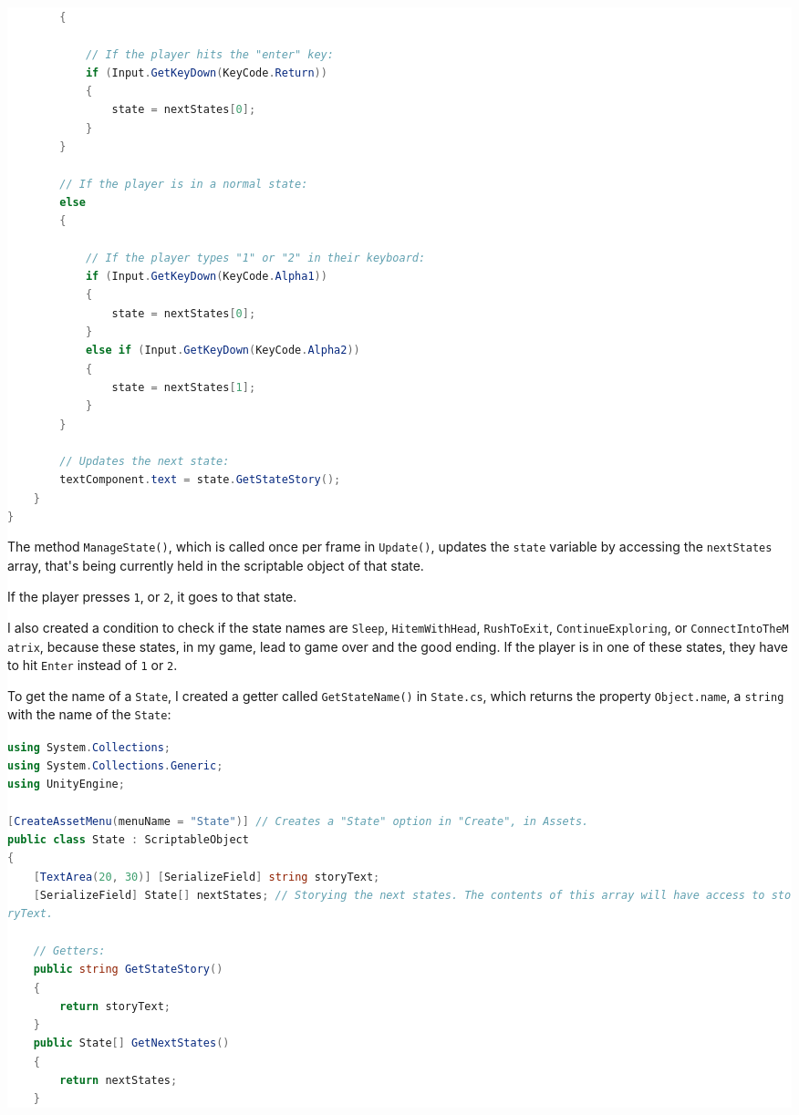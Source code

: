 ```cs
        {

            // If the player hits the "enter" key:
            if (Input.GetKeyDown(KeyCode.Return))
            {
                state = nextStates[0];
            }
        }

        // If the player is in a normal state:
        else
        {

            // If the player types "1" or "2" in their keyboard:
            if (Input.GetKeyDown(KeyCode.Alpha1))
            {
                state = nextStates[0];
            }
            else if (Input.GetKeyDown(KeyCode.Alpha2))
            {
                state = nextStates[1];
            }
        }

        // Updates the next state:
        textComponent.text = state.GetStateStory();
    }
}
```

The method `ManageState()`, which is called once per frame in `Update()`, updates the `state` variable by accessing the `nextStates` array, that's being currently held in the scriptable object of that state.

If the player presses `1`, or `2`, it goes to that state.

I also created a condition to check if the state names are `Sleep`, `HitemWithHead`, `RushToExit`, `ContinueExploring`, or `ConnectIntoTheMatrix`, because these states, in my game, lead to game over and the good ending. If the player is in one of these states, they have to hit `Enter` instead of `1` or `2`.

To get the name of a `State`, I created a getter called `GetStateName()` in `State.cs`, which returns the property `Object.name`, a `string` with the name of the `State`:

```cs
using System.Collections;
using System.Collections.Generic;
using UnityEngine;

[CreateAssetMenu(menuName = "State")] // Creates a "State" option in "Create", in Assets.
public class State : ScriptableObject
{
    [TextArea(20, 30)] [SerializeField] string storyText;
    [SerializeField] State[] nextStates; // Storying the next states. The contents of this array will have access to storyText.

    // Getters:
    public string GetStateStory()
    {
        return storyText;
    }
    public State[] GetNextStates()
    {
        return nextStates;
    }
```